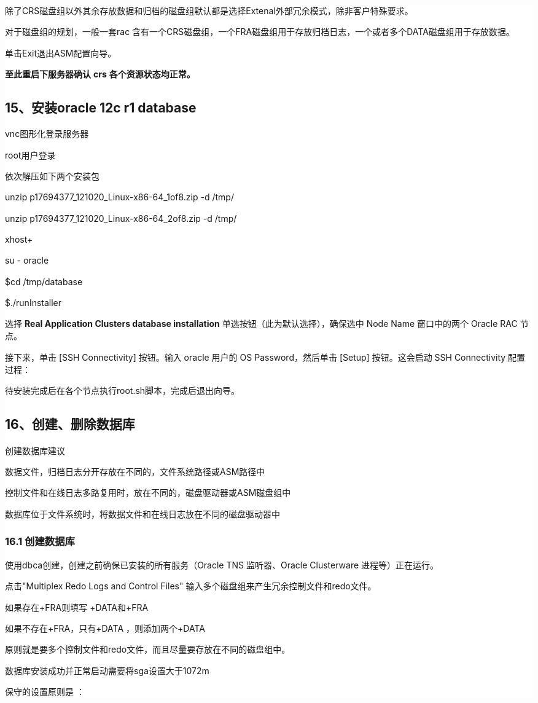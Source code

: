 除了CRS磁盘组以外其余存放数据和归档的磁盘组默认都是选择Extenal外部冗余模式，除非客户特殊要求。

对于磁盘组的规划，一般一套rac 含有一个CRS磁盘组，一个FRA磁盘组用于存放归档日志，一个或者多个DATA磁盘组用于存放数据。

单击Exit退出ASM配置向导。

 **至此重启下服务器确认** **crs** **各个资源状态均正常。**

## 15、安装oracle 12c r1 database

vnc图形化登录服务器

root用户登录

依次解压如下两个安装包

unzip p17694377_121020_Linux-x86-64_1of8.zip -d /tmp/

unzip p17694377_121020_Linux-x86-64_2of8.zip -d /tmp/

xhost+

su - oracle

$cd /tmp/database

$./runInstaller

选择 **Real Application Clusters database installation** 单选按钮（此为默认选择），确保选中 Node
Name 窗口中的两个 Oracle RAC 节点。

接下来，单击 [SSH Connectivity] 按钮。输入 oracle 用户的 OS Password，然后单击 [Setup] 按钮。这会启动
SSH Connectivity 配置过程：

待安装完成后在各个节点执行root.sh脚本，完成后退出向导。

## 16、创建、删除数据库

创建数据库建议

数据文件，归档日志分开存放在不同的，文件系统路径或ASM路径中

控制文件和在线日志多路复用时，放在不同的，磁盘驱动器或ASM磁盘组中

数据库位于文件系统时，将数据文件和在线日志放在不同的磁盘驱动器中

### 16.1 创建数据库

使用dbca创建，创建之前确保已安装的所有服务（Oracle TNS 监听器、Oracle Clusterware 进程等）正在运行。

点击"Multiplex Redo Logs and Control Files" 输入多个磁盘组来产生冗余控制文件和redo文件。

如果存在+FRA则填写 +DATA和+FRA

如果不存在+FRA，只有+DATA ，则添加两个+DATA

原则就是要多个控制文件和redo文件，而且尽量要存放在不同的磁盘组中。

数据库安装成功并正常启动需要将sga设置大于1072m

保守的设置原则是 ：


[048f71442aabec7b59bfea291df3d522]: media/20180124145410_824.png
[06ae74bd23c99f4c9682aa6d6626b20c]: media/20180124145622_267.png
[0aade6f3cfe79370aae62750313f8650]: media/20180124144410_396.png
[0b55e24e761662a9b655b04b11e81309]: media/20180124144844_929.png
[1293bbd833da2dd6387151a41bf04632]: media/20180124145846_656.png
[191ac495c4df7560081cb023da2fa144]: media/20180124145846_769.png
[2311dbb1ac38900a309834b0d04a358b]: media/20180124150238_715.png
[2e50cf87f4b81a65b6c5e6aa878554e6]: media/20180124145410_310.png
[2fc62cad90bb12fc7fca3a851feca1d3]: media/20180124145249_942.png
[33a176df9ccead13b44b4278b9265378]: media/20180124144916_197.png
[363ef6c07152b4085a87576e05bf3594]: media/20180124145846_333.png
[3a62dfe3f9a218e84a1f9366fec418b0]: media/20180124144220_806.png
[3be49ae52a8f7d6926212271cc947404]: media/20180124145846_587.png
[42b43a15bac0e4bc8ed2b142e6237bd5]: media/20180124144537_888.png
[44336c77dfdd100a6b976712b8aa4d4d]: media/20180124145622_588.png
[451d8c9cd5bd782696df4e0475b5c57a]: media/20180124144353_11.png
[483b5b0fc10cbd0462e1d52cf98078b1]: media/20180124145102_330.png
[49216821ae9a6f7fece7b9d2ad09e710]: media/20180124144624_703.png
[61794ba1a4a77d7548a086e80485828e]: media/20180124143949_177.png